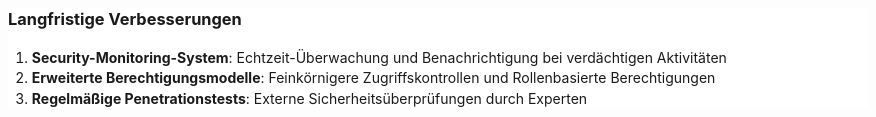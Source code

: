 ### Langfristige Verbesserungen

1. **Security-Monitoring-System**: Echtzeit-Überwachung und Benachrichtigung bei verdächtigen Aktivitäten
2. **Erweiterte Berechtigungsmodelle**: Feinkörnigere Zugriffskontrollen und Rollenbasierte Berechtigungen
3. **Regelmäßige Penetrationstests**: Externe Sicherheitsüberprüfungen durch Experten

